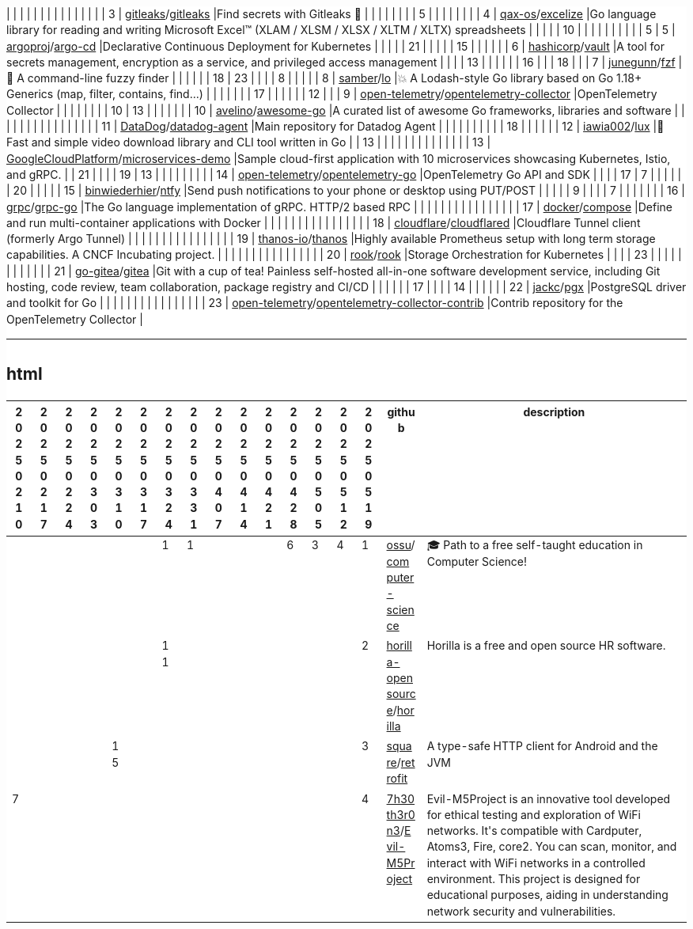 |  |  |  |  |  |  |  |  |  |  |  |  |  |  | 3 | [gitleaks](https://github.com/gitleaks)/[gitleaks](https://github.com/gitleaks/gitleaks) |Find secrets with Gitleaks 🔑 |
|  |  |  |  |  |  | 5 |  |  |  |  |  |  |  | 4 | [qax-os](https://github.com/qax-os)/[excelize](https://github.com/qax-os/excelize) |Go language library for reading and writing Microsoft Excel™ (XLAM / XLSM / XLSX / XLTM / XLTX) spreadsheets |
|  |  |  | 10 |  |  |  |  |  |  |  |  |  | 5 | 5 | [argoproj](https://github.com/argoproj)/[argo-cd](https://github.com/argoproj/argo-cd) |Declarative Continuous Deployment for Kubernetes |
|  |  |  | 21 |  |  |  |  | 15 |  |  |  |  |  | 6 | [hashicorp](https://github.com/hashicorp)/[vault](https://github.com/hashicorp/vault) |A tool for secrets management, encryption as a service, and privileged access management |
|  |  | 13 |  |  |  |  |  | 16 |  |  | 18 |  |  | 7 | [junegunn](https://github.com/junegunn)/[fzf](https://github.com/junegunn/fzf) |🌸 A command-line fuzzy finder |
|  |  |  |  | 18 | 23 |  |  |  | 8 |  |  |  |  | 8 | [samber](https://github.com/samber)/[lo](https://github.com/samber/lo) |💥 A Lodash-style Go library based on Go 1.18+ Generics (map, filter, contains, find...) |
|  |  |  |  |  | 17 |  |  |  |  |  | 12 |  |  | 9 | [open-telemetry](https://github.com/open-telemetry)/[opentelemetry-collector](https://github.com/open-telemetry/opentelemetry-collector) |OpenTelemetry Collector |
|  |  |  |  |  |  | 10 | 13 |  |  |  |  |  |  | 10 | [avelino](https://github.com/avelino)/[awesome-go](https://github.com/avelino/awesome-go) |A curated list of awesome Go frameworks, libraries and software |
|  |  |  |  |  |  |  |  |  |  |  |  |  |  | 11 | [DataDog](https://github.com/DataDog)/[datadog-agent](https://github.com/DataDog/datadog-agent) |Main repository for Datadog Agent |
|  |  |  |  |  |  |  |  | 18 |  |  |  |  |  | 12 | [iawia002](https://github.com/iawia002)/[lux](https://github.com/iawia002/lux) |👾 Fast and simple video download library and CLI tool written in Go |
| 13 |  |  |  |  |  |  |  |  |  |  |  |  |  | 13 | [GoogleCloudPlatform](https://github.com/GoogleCloudPlatform)/[microservices-demo](https://github.com/GoogleCloudPlatform/microservices-demo) |Sample cloud-first application with 10 microservices showcasing Kubernetes, Istio, and gRPC. |
| 21 |  |  |  | 19 | 13 |  |  |  |  |  |  |  |  | 14 | [open-telemetry](https://github.com/open-telemetry)/[opentelemetry-go](https://github.com/open-telemetry/opentelemetry-go) |OpenTelemetry Go API and SDK |
|  |  | 17 | 7 |  |  |  |  |  | 20 |  |  |  |  | 15 | [binwiederhier](https://github.com/binwiederhier)/[ntfy](https://github.com/binwiederhier/ntfy) |Send push notifications to your phone or desktop using PUT/POST |
|  |  |  | 9 |  |  |  | 7 |  |  |  |  |  |  | 16 | [grpc](https://github.com/grpc)/[grpc-go](https://github.com/grpc/grpc-go) |The Go language implementation of gRPC. HTTP/2 based RPC |
|  |  |  |  |  |  |  |  |  |  |  |  |  |  | 17 | [docker](https://github.com/docker)/[compose](https://github.com/docker/compose) |Define and run multi-container applications with Docker |
|  |  |  |  |  |  |  |  |  |  |  |  |  |  | 18 | [cloudflare](https://github.com/cloudflare)/[cloudflared](https://github.com/cloudflare/cloudflared) |Cloudflare Tunnel client (formerly Argo Tunnel) |
|  |  |  |  |  |  |  |  |  |  |  |  |  |  | 19 | [thanos-io](https://github.com/thanos-io)/[thanos](https://github.com/thanos-io/thanos) |Highly available Prometheus setup with long term storage capabilities. A CNCF Incubating project. |
|  |  |  |  |  |  |  |  |  |  |  |  |  |  | 20 | [rook](https://github.com/rook)/[rook](https://github.com/rook/rook) |Storage Orchestration for Kubernetes |
|  |  | 23 |  |  |  |  |  |  |  |  |  |  |  | 21 | [go-gitea](https://github.com/go-gitea)/[gitea](https://github.com/go-gitea/gitea) |Git with a cup of tea! Painless self-hosted all-in-one software development service, including Git hosting, code review, team collaboration, package registry and CI/CD |
|  |  |  |  | 17 |  |  |  | 14 |  |  |  |  |  | 22 | [jackc](https://github.com/jackc)/[pgx](https://github.com/jackc/pgx) |PostgreSQL driver and toolkit for Go |
|  |  |  |  |  |  |  |  |  |  |  |  |  |  | 23 | [open-telemetry](https://github.com/open-telemetry)/[opentelemetry-collector-contrib](https://github.com/open-telemetry/opentelemetry-collector-contrib) |Contrib repository for the OpenTelemetry Collector |

----

## <a name=html>html</a>

|20250210|20250217|20250224|20250303|20250310|20250317|20250324|20250331|20250407|20250414|20250421|20250428|20250505|20250512|20250519|github|description|
|----|----|----|----|----|----|----|----|----|----|----|----|----|----|----|----|----|
|  |  |  |  |  |  | 1 | 1 |  |  |  | 6 | 3 | 4 | 1 | [ossu](https://github.com/ossu)/[computer-science](https://github.com/ossu/computer-science) |🎓 Path to a free self-taught education in Computer Science! |
|  |  |  |  |  |  | 11 |  |  |  |  |  |  |  | 2 | [horilla-opensource](https://github.com/horilla-opensource)/[horilla](https://github.com/horilla-opensource/horilla) |Horilla is a free and open source HR software. |
|  |  |  |  | 15 |  |  |  |  |  |  |  |  |  | 3 | [square](https://github.com/square)/[retrofit](https://github.com/square/retrofit) |A type-safe HTTP client for Android and the JVM |
| 7 |  |  |  |  |  |  |  |  |  |  |  |  |  | 4 | [7h30th3r0n3](https://github.com/7h30th3r0n3)/[Evil-M5Project](https://github.com/7h30th3r0n3/Evil-M5Project) |Evil-M5Project is an innovative tool developed for ethical testing and exploration of WiFi networks. It's compatible with Cardputer, Atoms3, Fire, core2. You can scan, monitor, and interact with WiFi networks in a controlled environment. This project is designed for educational purposes, aiding in understanding network security and vulnerabilities. |